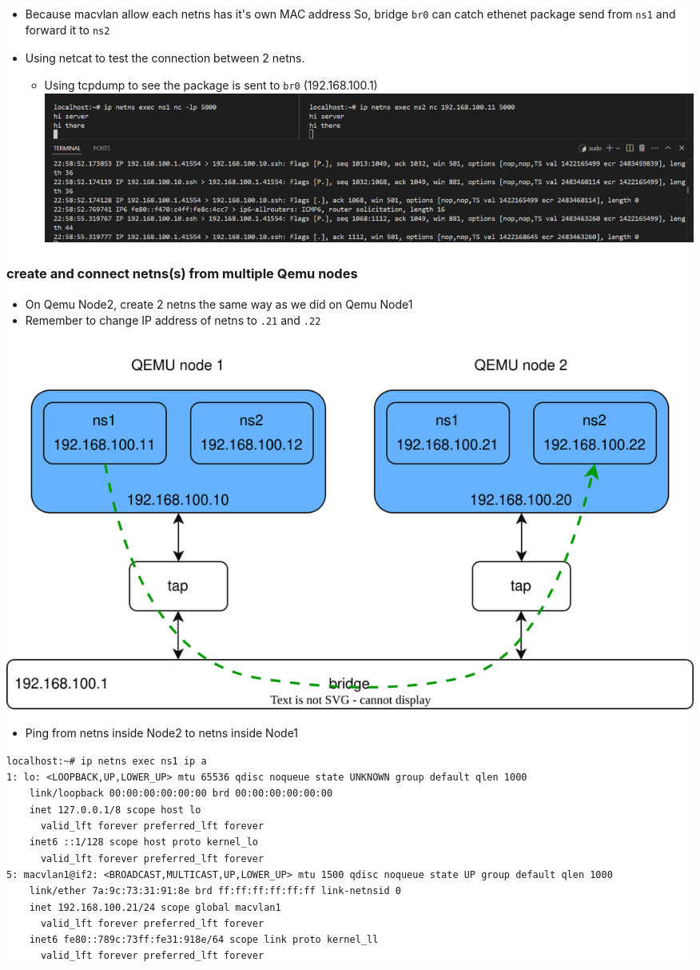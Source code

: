   * Because macvlan allow each netns has it's own MAC address
    So, bridge `br0` can catch ethenet package send from `ns1` and forward it to `ns2`

  * Using netcat to test the connection between 2 netns.
    * Using tcpdump to see the package is sent to `br0` (192.168.100.1)
  ![test with netcat](images/qemu_nodes_netns_1_test_nc.png)


### create and connect netns(s) from multiple Qemu nodes

  * On Qemu Node2, create 2 netns the same way as we did on Qemu Node1
  * Remember to change IP address of netns  to `.21` and `.22`

  ![test with netcat](images/qemu_nodes_netns_2.dio.svg)

  * Ping from netns inside Node2 to netns inside Node1

  ```shell
  localhost:~# ip netns exec ns1 ip a
  1: lo: <LOOPBACK,UP,LOWER_UP> mtu 65536 qdisc noqueue state UNKNOWN group default qlen 1000
      link/loopback 00:00:00:00:00:00 brd 00:00:00:00:00:00
      inet 127.0.0.1/8 scope host lo
        valid_lft forever preferred_lft forever
      inet6 ::1/128 scope host proto kernel_lo 
        valid_lft forever preferred_lft forever
  5: macvlan1@if2: <BROADCAST,MULTICAST,UP,LOWER_UP> mtu 1500 qdisc noqueue state UP group default qlen 1000
      link/ether 7a:9c:73:31:91:8e brd ff:ff:ff:ff:ff:ff link-netnsid 0
      inet 192.168.100.21/24 scope global macvlan1
        valid_lft forever preferred_lft forever
      inet6 fe80::789c:73ff:fe31:918e/64 scope link proto kernel_ll 
        valid_lft forever preferred_lft forever
  ```